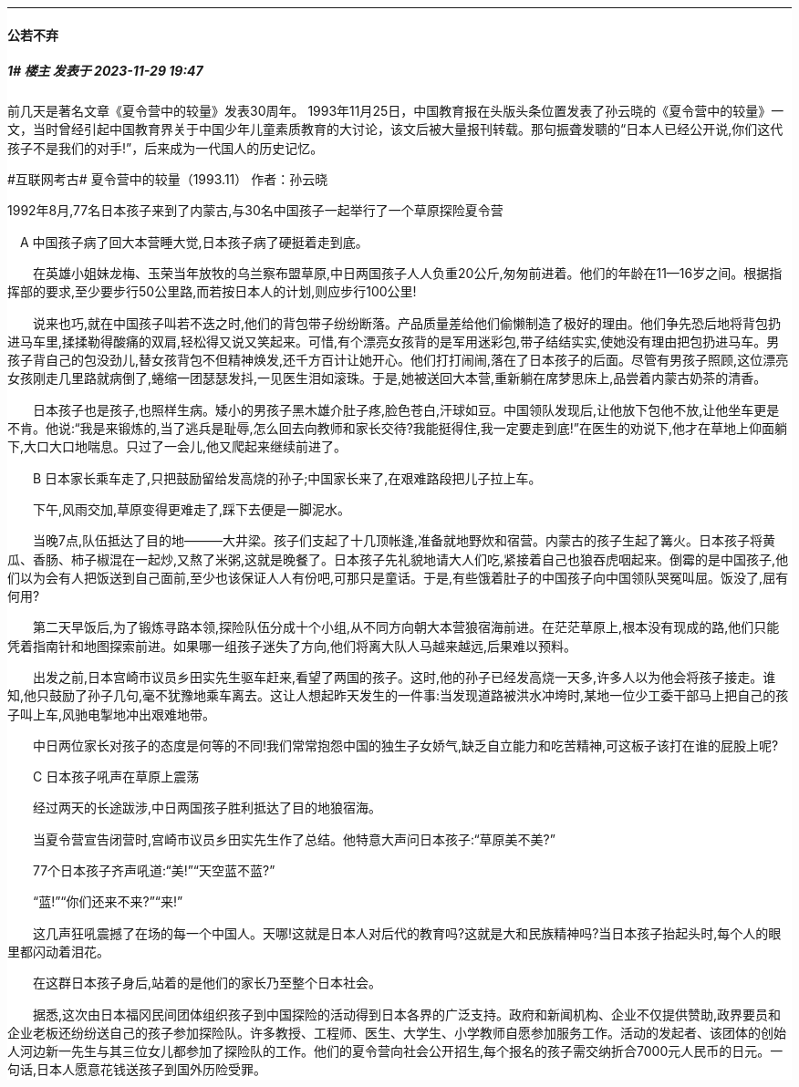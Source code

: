 
*****

####  公若不弃  
##### 1#       楼主       发表于 2023-11-29 19:47

前几天是著名文章《夏令营中的较量》发表30周年。
1993年11月25日，中国教育报在头版头条位置发表了孙云晓的《夏令营中的较量》一文，当时曾经引起中国教育界关于中国少年儿童素质教育的大讨论，该文后被大量报刊转载。那句振聋发聩的“日本人已经公开说,你们这代孩子不是我们的对手!”，后来成为一代国人的历史记忆。

#互联网考古# 
夏令营中的较量（1993.11）
作者：孙云晓 

1992年8月,77名日本孩子来到了内蒙古,与30名中国孩子一起举行了一个草原探险夏令营

 　A 中国孩子病了回大本营睡大觉,日本孩子病了硬挺着走到底。

　　在英雄小姐妹龙梅、玉荣当年放牧的乌兰察布盟草原,中日两国孩子人人负重20公斤,匆匆前进着。他们的年龄在11—16岁之间。根据指挥部的要求,至少要步行50公里路,而若按日本人的计划,则应步行100公里!

　　说来也巧,就在中国孩子叫若不迭之时,他们的背包带子纷纷断落。产品质量差给他们偷懒制造了极好的理由。他们争先恐后地将背包扔进马车里,揉揉勒得酸痛的双肩,轻松得又说又笑起来。可惜,有个漂亮女孩背的是军用迷彩包,带子结结实实,使她没有理由把包扔进马车。男孩子背自己的包没劲儿,替女孩背包不但精神焕发,还千方百计让她开心。他们打打闹闹,落在了日本孩子的后面。尽管有男孩子照顾,这位漂亮女孩刚走几里路就病倒了,蜷缩一团瑟瑟发抖,一见医生泪如滚珠。于是,她被送回大本营,重新躺在席梦思床上,品尝着内蒙古奶茶的清香。

　　日本孩子也是孩子,也照样生病。矮小的男孩子黑木雄介肚子疼,脸色苍白,汗球如豆。中国领队发现后,让他放下包他不放,让他坐车更是不肯。他说:“我是来锻炼的,当了逃兵是耻辱,怎么回去向教师和家长交待?我能挺得住,我一定要走到底!”在医生的劝说下,他才在草地上仰面躺下,大口大口地喘息。只过了一会儿,他又爬起来继续前进了。

　　B 日本家长乘车走了,只把鼓励留给发高烧的孙子;中国家长来了,在艰难路段把儿子拉上车。

　　下午,风雨交加,草原变得更难走了,踩下去便是一脚泥水。

　　当晚7点,队伍抵达了目的地———大井梁。孩子们支起了十几顶帐逢,准备就地野炊和宿营。内蒙古的孩子生起了篝火。日本孩子将黄瓜、香肠、柿子椒混在一起炒,又熬了米粥,这就是晚餐了。日本孩子先礼貌地请大人们吃,紧接着自己也狼吞虎咽起来。倒霉的是中国孩子,他们以为会有人把饭送到自己面前,至少也该保证人人有份吧,可那只是童话。于是,有些饿着肚子的中国孩子向中国领队哭冤叫屈。饭没了,屈有何用?

　　第二天早饭后,为了锻炼寻路本领,探险队伍分成十个小组,从不同方向朝大本营狼宿海前进。在茫茫草原上,根本没有现成的路,他们只能凭着指南针和地图探索前进。如果哪一组孩子迷失了方向,他们将离大队人马越来越远,后果难以预料。

　　出发之前,日本宫崎市议员乡田实先生驱车赶来,看望了两国的孩子。这时,他的孙子已经发高烧一天多,许多人以为他会将孩子接走。谁知,他只鼓励了孙子几句,毫不犹豫地乘车离去。这让人想起昨天发生的一件事:当发现道路被洪水冲垮时,某地一位少工委干部马上把自己的孩子叫上车,风驰电掣地冲出艰难地带。

　　中日两位家长对孩子的态度是何等的不同!我们常常抱怨中国的独生子女娇气,缺乏自立能力和吃苦精神,可这板子该打在谁的屁股上呢?

　　C 日本孩子吼声在草原上震荡

　　经过两天的长途跋涉,中日两国孩子胜利抵达了目的地狼宿海。

　　当夏令营宣告闭营时,宫崎市议员乡田实先生作了总结。他特意大声问日本孩子:“草原美不美?”

　　77个日本孩子齐声吼道:“美!”“天空蓝不蓝?”

　　“蓝!”“你们还来不来?”“来!”

　　这几声狂吼震撼了在场的每一个中国人。天哪!这就是日本人对后代的教育吗?这就是大和民族精神吗?当日本孩子抬起头时,每个人的眼里都闪动着泪花。

　　在这群日本孩子身后,站着的是他们的家长乃至整个日本社会。

　　据悉,这次由日本福冈民间团体组织孩子到中国探险的活动得到日本各界的广泛支持。政府和新闻机构、企业不仅提供赞助,政界要员和企业老板还纷纷送自己的孩子参加探险队。许多教授、工程师、医生、大学生、小学教师自愿参加服务工作。活动的发起者、该团体的创始人河边新一先生与其三位女儿都参加了探险队的工作。他们的夏令营向社会公开招生,每个报名的孩子需交纳折合7000元人民币的日元。一句话,日本人愿意花钱送孩子到国外历险受罪。
